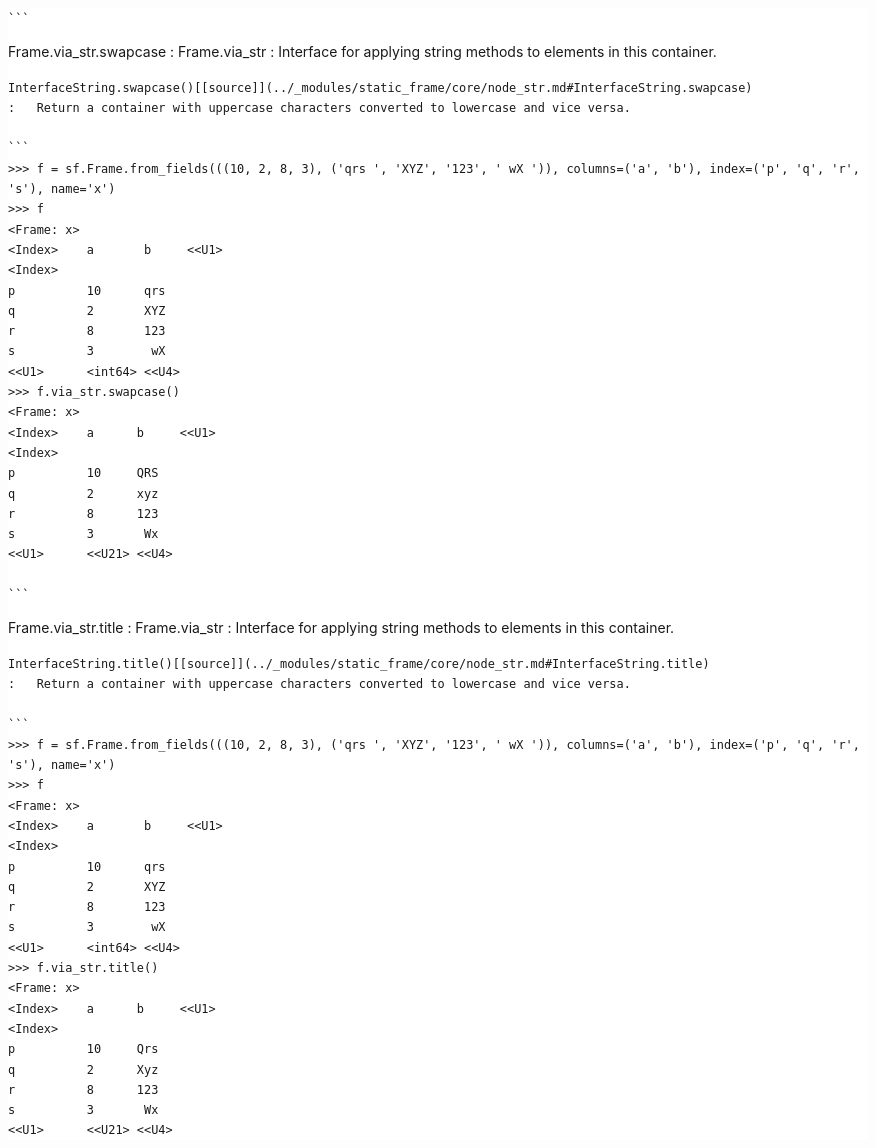    ```

Frame.via\_str.swapcase
:   Frame.via\_str
    :   Interface for applying string methods to elements in this container.

    InterfaceString.swapcase()[[source]](../_modules/static_frame/core/node_str.md#InterfaceString.swapcase)
    :   Return a container with uppercase characters converted to lowercase and vice versa.

    ```
    >>> f = sf.Frame.from_fields(((10, 2, 8, 3), ('qrs ', 'XYZ', '123', ' wX ')), columns=('a', 'b'), index=('p', 'q', 'r', 's'), name='x')
    >>> f
    <Frame: x>
    <Index>    a       b     <<U1>
    <Index>
    p          10      qrs
    q          2       XYZ
    r          8       123
    s          3        wX
    <<U1>      <int64> <<U4>
    >>> f.via_str.swapcase()
    <Frame: x>
    <Index>    a      b     <<U1>
    <Index>
    p          10     QRS
    q          2      xyz
    r          8      123
    s          3       Wx
    <<U1>      <<U21> <<U4>

    ```

Frame.via\_str.title
:   Frame.via\_str
    :   Interface for applying string methods to elements in this container.

    InterfaceString.title()[[source]](../_modules/static_frame/core/node_str.md#InterfaceString.title)
    :   Return a container with uppercase characters converted to lowercase and vice versa.

    ```
    >>> f = sf.Frame.from_fields(((10, 2, 8, 3), ('qrs ', 'XYZ', '123', ' wX ')), columns=('a', 'b'), index=('p', 'q', 'r', 's'), name='x')
    >>> f
    <Frame: x>
    <Index>    a       b     <<U1>
    <Index>
    p          10      qrs
    q          2       XYZ
    r          8       123
    s          3        wX
    <<U1>      <int64> <<U4>
    >>> f.via_str.title()
    <Frame: x>
    <Index>    a      b     <<U1>
    <Index>
    p          10     Qrs
    q          2      Xyz
    r          8      123
    s          3       Wx
    <<U1>      <<U21> <<U4>
